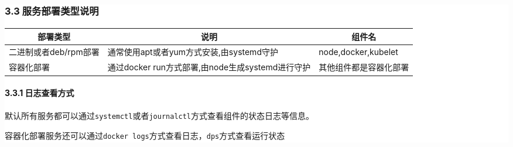 ### 3.3 服务部署类型说明

|部署类型|说明|组件名|
|--------|------------|------------|
|二进制或者deb/rpm部署|通常使用apt或者yum方式安装,由systemd守护|node,docker,kubelet|
|容器化部署|通过docker run方式部署,由node生成systemd进行守护|其他组件都是容器化部署|

#### 3.3.1 日志查看方式

默认所有服务都可以通过`systemctl`或者`journalctl`方式查看组件的状态日志等信息。

容器化部署服务还可以通过`docker logs`方式查看日志，`dps`方式查看运行状态